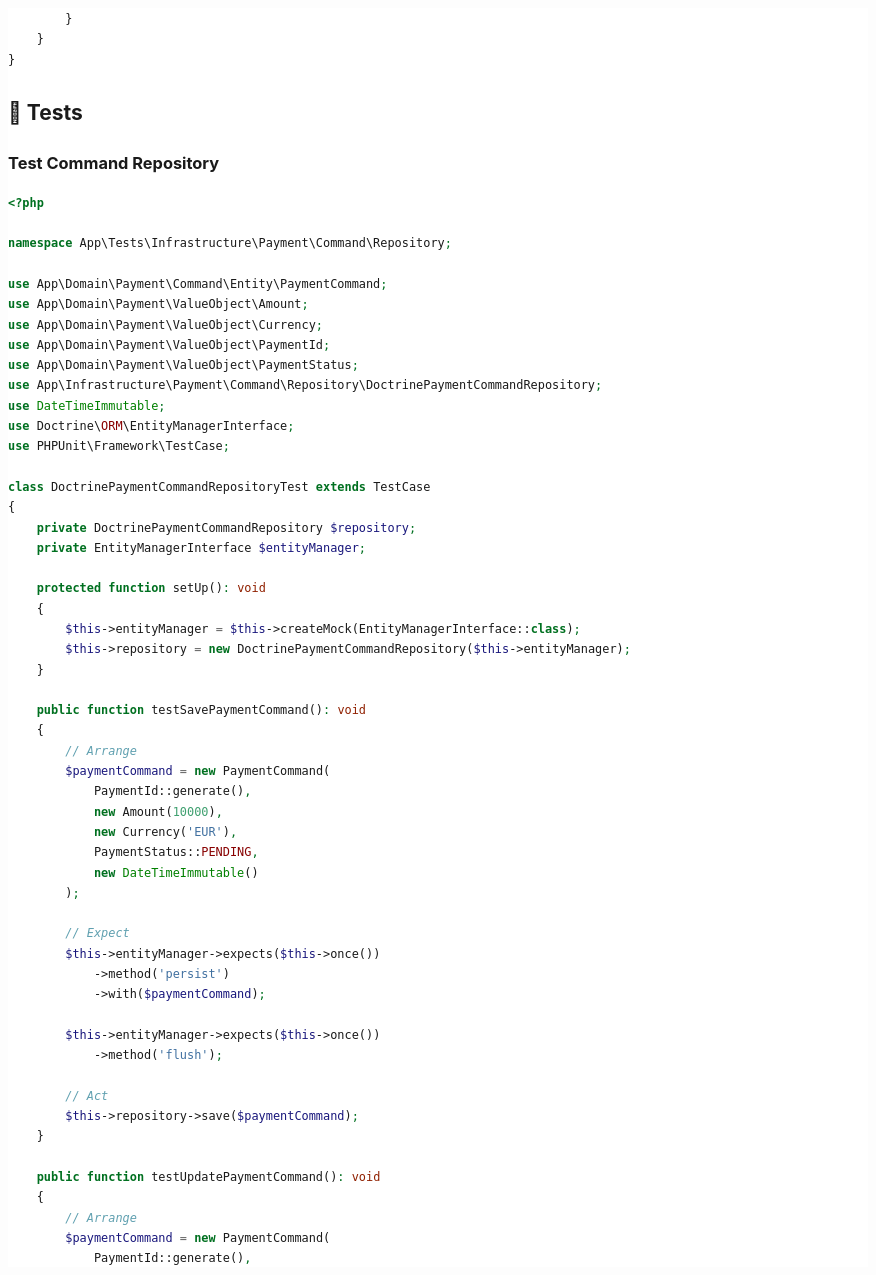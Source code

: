 ```php
        }
    }
}
```

## 🧪 **Tests**

### **Test Command Repository**

```php
<?php

namespace App\Tests\Infrastructure\Payment\Command\Repository;

use App\Domain\Payment\Command\Entity\PaymentCommand;
use App\Domain\Payment\ValueObject\Amount;
use App\Domain\Payment\ValueObject\Currency;
use App\Domain\Payment\ValueObject\PaymentId;
use App\Domain\Payment\ValueObject\PaymentStatus;
use App\Infrastructure\Payment\Command\Repository\DoctrinePaymentCommandRepository;
use DateTimeImmutable;
use Doctrine\ORM\EntityManagerInterface;
use PHPUnit\Framework\TestCase;

class DoctrinePaymentCommandRepositoryTest extends TestCase
{
    private DoctrinePaymentCommandRepository $repository;
    private EntityManagerInterface $entityManager;

    protected function setUp(): void
    {
        $this->entityManager = $this->createMock(EntityManagerInterface::class);
        $this->repository = new DoctrinePaymentCommandRepository($this->entityManager);
    }

    public function testSavePaymentCommand(): void
    {
        // Arrange
        $paymentCommand = new PaymentCommand(
            PaymentId::generate(),
            new Amount(10000),
            new Currency('EUR'),
            PaymentStatus::PENDING,
            new DateTimeImmutable()
        );

        // Expect
        $this->entityManager->expects($this->once())
            ->method('persist')
            ->with($paymentCommand);
        
        $this->entityManager->expects($this->once())
            ->method('flush');

        // Act
        $this->repository->save($paymentCommand);
    }

    public function testUpdatePaymentCommand(): void
    {
        // Arrange
        $paymentCommand = new PaymentCommand(
            PaymentId::generate(),
```